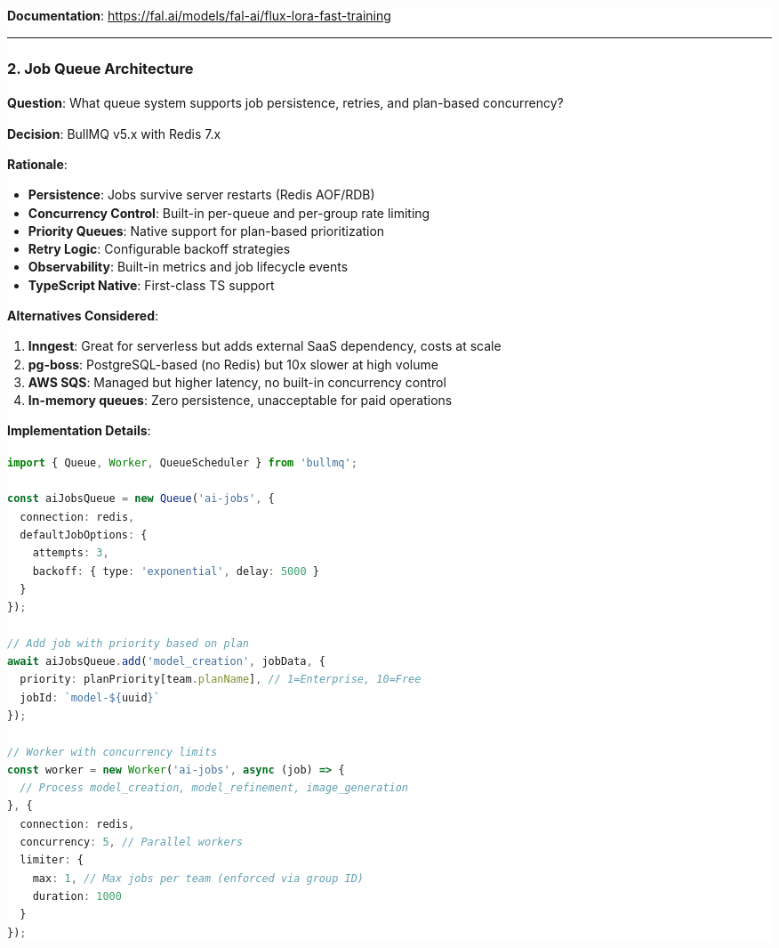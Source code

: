 **Documentation**: https://fal.ai/models/fal-ai/flux-lora-fast-training

---

### 2. Job Queue Architecture

**Question**: What queue system supports job persistence, retries, and plan-based concurrency?

**Decision**: BullMQ v5.x with Redis 7.x

**Rationale**:
- **Persistence**: Jobs survive server restarts (Redis AOF/RDB)
- **Concurrency Control**: Built-in per-queue and per-group rate limiting
- **Priority Queues**: Native support for plan-based prioritization
- **Retry Logic**: Configurable backoff strategies
- **Observability**: Built-in metrics and job lifecycle events
- **TypeScript Native**: First-class TS support

**Alternatives Considered**:
1. **Inngest**: Great for serverless but adds external SaaS dependency, costs at scale
2. **pg-boss**: PostgreSQL-based (no Redis) but 10x slower at high volume
3. **AWS SQS**: Managed but higher latency, no built-in concurrency control
4. **In-memory queues**: Zero persistence, unacceptable for paid operations

**Implementation Details**:
```typescript
import { Queue, Worker, QueueScheduler } from 'bullmq';

const aiJobsQueue = new Queue('ai-jobs', {
  connection: redis,
  defaultJobOptions: {
    attempts: 3,
    backoff: { type: 'exponential', delay: 5000 }
  }
});

// Add job with priority based on plan
await aiJobsQueue.add('model_creation', jobData, {
  priority: planPriority[team.planName], // 1=Enterprise, 10=Free
  jobId: `model-${uuid}`
});

// Worker with concurrency limits
const worker = new Worker('ai-jobs', async (job) => {
  // Process model_creation, model_refinement, image_generation
}, {
  connection: redis,
  concurrency: 5, // Parallel workers
  limiter: {
    max: 1, // Max jobs per team (enforced via group ID)
    duration: 1000
  }
});
```
